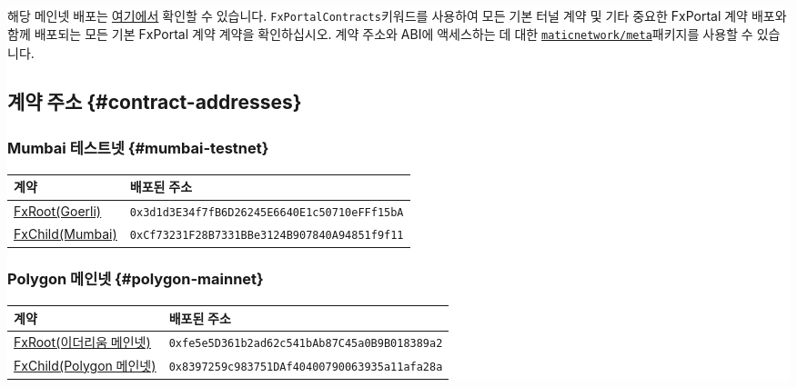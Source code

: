 해당 메인넷 배포는 [여기에서](https://static.matic.network/network/mainnet/v1/index.json) 확인할 수 있습니다. `FxPortalContracts`키워드를 사용하여 모든 기본 터널 계약 및 기타 중요한 FxPortal 계약 배포와 함께 배포되는 모든 기본 FxPortal 계약 계약을 확인하십시오. 계약 주소와 ABI에 액세스하는 데 대한 [`maticnetwork/meta`](https://www.npmjs.com/package/@maticnetwork/meta)패키지를 사용할 수 있습니다.

## 계약 주소 {#contract-addresses}

### Mumbai 테스트넷 {#mumbai-testnet}

| 계약 | 배포된 주소  |
| :----- | :- |
| [FxRoot(Goerli)](https://goerli.etherscan.io/address/0x3d1d3E34f7fB6D26245E6640E1c50710eFFf15bA#code) | `0x3d1d3E34f7fB6D26245E6640E1c50710eFFf15bA` |
| [FxChild(Mumbai)](https://mumbai.polygonscan.com/address/0xCf73231F28B7331BBe3124B907840A94851f9f11/contracts) | `0xCf73231F28B7331BBe3124B907840A94851f9f11`|

### Polygon 메인넷 {#polygon-mainnet}


| 계약 | 배포된 주소  |
| :----- | :- |
| [FxRoot(이더리움 메인넷)](https://etherscan.io/address/0xfe5e5d361b2ad62c541bab87c45a0b9b018389a2#code) | `0xfe5e5D361b2ad62c541bAb87C45a0B9B018389a2` |
| [FxChild(Polygon 메인넷)](https://polygonscan.com/address/0x8397259c983751DAf40400790063935a11afa28a/contracts) | `0x8397259c983751DAf40400790063935a11afa28a`|
